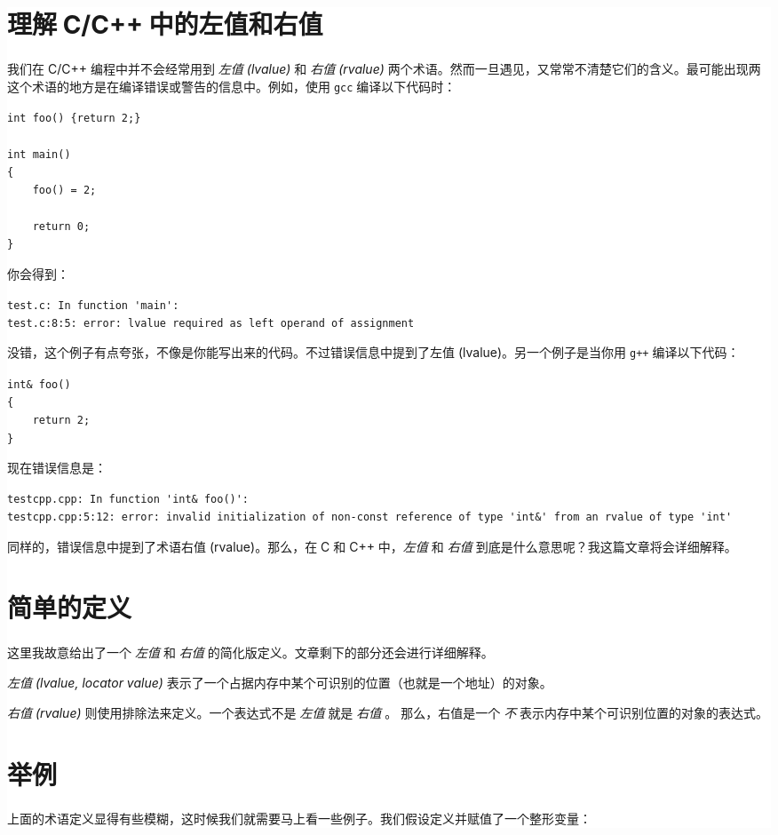 # 理解 C/C++ 中的左值和右值

我们在 C/C++ 编程中并不会经常用到 *左值 (lvalue)* 和 *右值 (rvalue)* 两个术语。然而一旦遇见，又常常不清楚它们的含义。最可能出现两这个术语的地方是在编译错误或警告的信息中。例如，使用 `gcc` 编译以下代码时：

```
int foo() {return 2;}

int main()
{
    foo() = 2;

    return 0;
}
```

你会得到：

```
test.c: In function 'main':
test.c:8:5: error: lvalue required as left operand of assignment
```

没错，这个例子有点夸张，不像是你能写出来的代码。不过错误信息中提到了左值 (lvalue)。另一个例子是当你用 `g++` 编译以下代码：

```
int& foo()
{
    return 2;
}
```

现在错误信息是：

```
testcpp.cpp: In function 'int& foo()':
testcpp.cpp:5:12: error: invalid initialization of non-const reference of type 'int&' from an rvalue of type 'int'
```

同样的，错误信息中提到了术语右值 (rvalue)。那么，在 C 和 C++ 中，*左值* 和 *右值* 到底是什么意思呢？我这篇文章将会详细解释。



# 简单的定义

这里我故意给出了一个 *左值* 和 *右值* 的简化版定义。文章剩下的部分还会进行详细解释。

*左值 (lvalue, locator value)* 表示了一个占据内存中某个可识别的位置（也就是一个地址）的对象。

*右值 (rvalue)* 则使用排除法来定义。一个表达式不是 *左值* 就是 *右值* 。 那么，右值是一个 *不* 表示内存中某个可识别位置的对象的表达式。

# 举例

上面的术语定义显得有些模糊，这时候我们就需要马上看一些例子。我们假设定义并赋值了一个整形变量：
